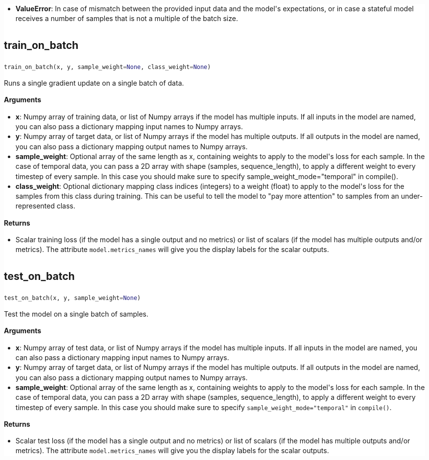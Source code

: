 - **ValueError**: In case of mismatch between the provided input data and the model's expectations, or in case a stateful model receives a number of samples that is not a multiple of the batch size.

## train_on_batch
```python
train_on_batch(x, y, sample_weight=None, class_weight=None)
```
Runs a single gradient update on a single batch of data.

**Arguments**

- **x**: Numpy array of training data, or list of Numpy arrays if the model has multiple inputs. If all inputs in the model are named, you can also pass a dictionary mapping input names to Numpy arrays.
- **y**: Numpy array of target data, or list of Numpy arrays if the model has multiple outputs. If all outputs in the model are named, you can also pass a dictionary mapping output names to Numpy arrays.
- **sample_weight**: Optional array of the same length as x, containing weights to apply to the model's loss for each sample. In the case of temporal data, you can pass a 2D array with shape (samples, sequence_length), to apply a different weight to every timestep of every sample. In this case you should make sure to specify sample_weight_mode="temporal" in compile().
- **class_weight**: Optional dictionary mapping class indices (integers) to a weight (float) to apply to the model's loss for the samples from this class during training. This can be useful to tell the model to "pay more attention" to samples from an under-represented class.

**Returns**  

- Scalar training loss (if the model has a single output and no metrics) or list of scalars (if the model has multiple outputs and/or metrics). The attribute `model.metrics_names` will give you the display labels for the scalar outputs.

## test_on_batch
```python
test_on_batch(x, y, sample_weight=None)
```
Test the model on a single batch of samples.

**Arguments**

- **x**: Numpy array of test data, or list of Numpy arrays if the model has multiple inputs. If all inputs in the model are named, you can also pass a dictionary mapping input names to Numpy arrays.
- **y**: Numpy array of target data, or list of Numpy arrays if the model has multiple outputs. If all outputs in the model are named, you can also pass a dictionary mapping output names to Numpy arrays.
- **sample_weight**: Optional array of the same length as x, containing weights to apply to the model's loss for each sample. In the case of temporal data, you can pass a 2D array with shape (samples, sequence_length), to apply a different weight to every timestep of every sample. In this case you should make sure to specify `sample_weight_mode="temporal"` in `compile()`.

**Returns**  

- Scalar test loss (if the model has a single output and no metrics) or list of scalars (if the model has multiple outputs and/or metrics). The attribute `model.metrics_names` will give you the display labels for the scalar outputs.

